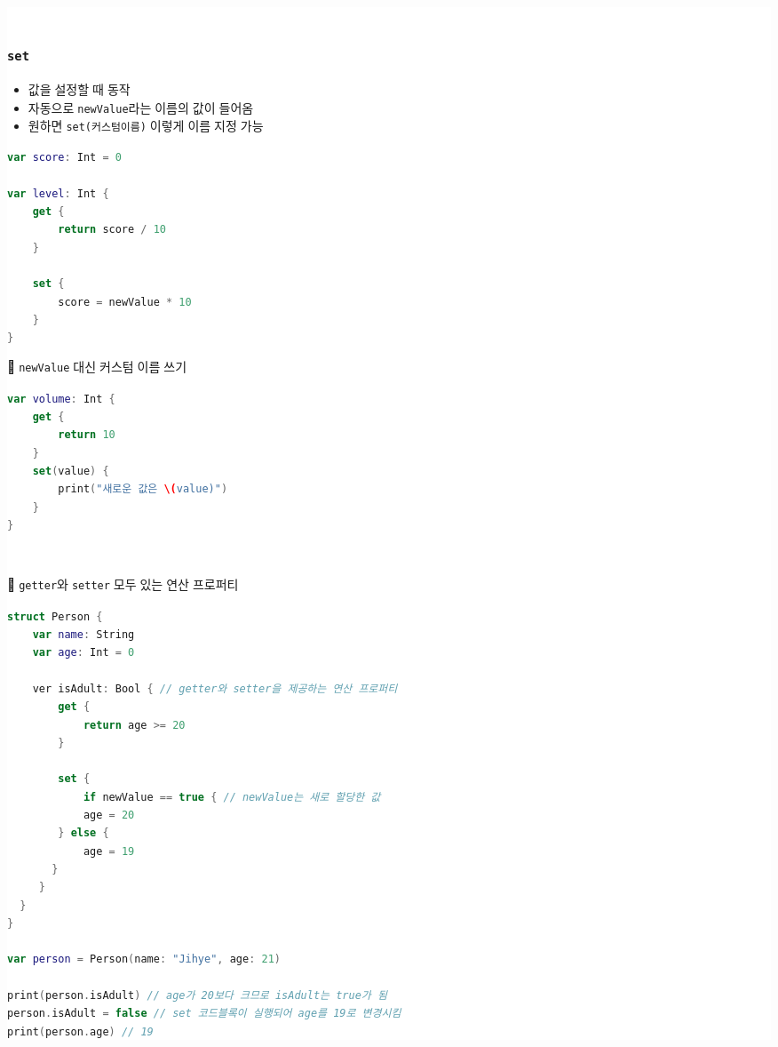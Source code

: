 

<br>

### `set`
- 값을 설정할 때 동작
- 자동으로 `newValue`라는 이름의 값이 들어옴
- 원하면 `set(커스텀이름)` 이렇게 이름 지정 가능

```swift
var score: Int = 0

var level: Int {
	get {
    	return score / 10
    }
    
    set {
    	score = newValue * 10
    }
}
```

💠 `newValue` 대신 커스텀 이름 쓰기
```swift
var volume: Int {
	get {
    	return 10
    }
    set(value) {
    	print("새로운 값은 \(value)")
    }
}
```



<br>

💠 `getter`와 `setter` 모두 있는 연산 프로퍼티
```swift
struct Person {
	var name: String
    var age: Int = 0
    
    ver isAdult: Bool { // getter와 setter을 제공하는 연산 프로퍼티
    	get {
        	return age >= 20 
        }
        
        set {
        	if newValue == true { // newValue는 새로 할당한 값
            age = 20
        } else {
        	age = 19
       }
     }
  }
}

var person = Person(name: "Jihye", age: 21)

print(person.isAdult) // age가 20보다 크므로 isAdult는 true가 됨
person.isAdult = false // set 코드블록이 실행되어 age를 19로 변경시킴
print(person.age) // 19
```

